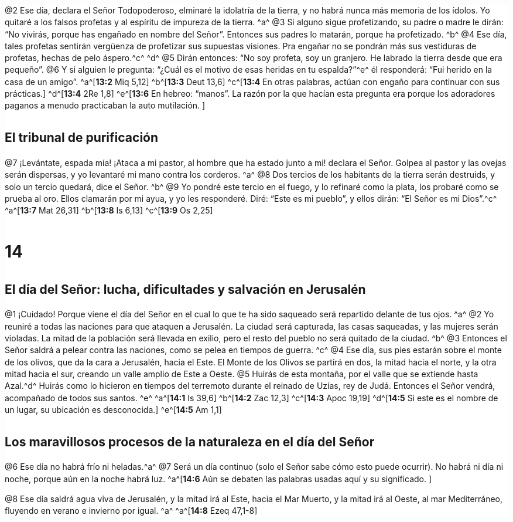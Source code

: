 @2 Ese día, declara el Señor Todopoderoso, elminaré la idolatría de la tierra, y no habrá nunca más memoria de los ídolos. Yo quitaré a los falsos profetas y al espíritu de impureza de la tierra. ^a^ @3 Si alguno sigue profetizando, su padre o madre le dirán: “No vivirás, porque has engañado en nombre del Señor”. Entonces sus padres lo matarán, porque ha profetizado. ^b^ @4 Ese día, tales profetas sentirán vergüenza de profetizar sus supuestas visiones. Pra engañar no se pondrán más sus vestiduras de profetas, hechas de pelo áspero.^c^ ^d^ @5 Dirán entonces: “No soy profeta, soy un granjero. He labrado la tierra desde que era pequeño”. @6 Y si alguien le pregunta: “¿Cuál es el motivo de esas heridas en tu espalda?”^e^ él responderá: “Fui herido en la casa de un amigo”. 
^a^[**13:2** Miq 5,12] ^b^[**13:3** Deut 13,6] ^c^[**13:4** En otras palabras, actúan con engaño para continuar con sus prácticas.] ^d^[**13:4** 2Re 1,8] ^e^[**13:6** En hebreo: “manos”. La razón por la que hacían esta pregunta era porque los adoradores paganos a menudo practicaban la auto mutilación. ]

## El tribunal de purificación
@7 ¡Levántate, espada mía! ¡Ataca a mi pastor, al hombre que ha estado junto a mi! declara el Señor. Golpea al pastor y las ovejas serán dispersas, y yo levantaré mi mano contra los corderos. ^a^ @8 Dos tercios de los habitants de la tierra serán destruids, y solo un tercio quedará, dice el Señor. ^b^ @9 Yo pondré este tercio en el fuego, y lo refinaré como la plata, los probaré como se prueba al oro. Ellos clamarán por mi ayua, y yo les responderé. Diré: “Este es mi pueblo”, y ellos dirán: “El Señor es mi Dios”.^c^ 
^a^[**13:7** Mat 26,31] ^b^[**13:8** Is 6,13] ^c^[**13:9** Os 2,25]

# 14 
## El día del Señor: lucha, dificultades y salvación en Jerusalén
@1 ¡Cuidado! Porque viene el día del Señor en el cual lo que te ha sido saqueado será repartido delante de tus ojos. ^a^ @2 Yo reuniré a todas las naciones para que ataquen a Jerusalén. La ciudad será capturada, las casas saqueadas, y las mujeres serán violadas. La mitad de la población será llevada en exilio, pero el resto del pueblo no será quitado de la ciudad. ^b^ @3 Entonces el Señor saldrá a pelear contra las naciones, como se pelea en tiempos de guerra. ^c^ @4 Ese día, sus pies estarán sobre el monte de los olivos, que da la cara a Jerusalén, hacia el Este. El Monte de los Olivos se partirá en dos, la mitad hacia el norte, y la otra mitad hacia el sur, creando un valle amplio de Este a Oeste. @5 Huirás de esta montaña, por el valle que se extiende hasta Azal.^d^ Huirás como lo hicieron en tiempos del terremoto durante el reinado de Uzías, rey de Judá. Entonces el Señor vendrá, acompañado de todos sus santos. ^e^ 
^a^[**14:1** Is 39,6] ^b^[**14:2** Zac 12,3] ^c^[**14:3** Apoc 19,19] ^d^[**14:5** Si este es el nombre de un lugar, su ubicación es desconocida.] ^e^[**14:5** Am 1,1]

## Los maravillosos procesos de la naturaleza en el día del Señor
@6 Ese día no habrá frío ni heladas.^a^ @7 Será un día continuo (solo el Señor sabe cómo esto puede ocurrir). No habrá ni día ni noche, porque aún en la noche habrá luz. 
^a^[**14:6** Aún se debaten las palabras usadas aquí y su significado. ]

@8 Ese día saldrá agua viva de Jerusalén, y la mitad irá al Este, hacia el Mar Muerto, y la mitad irá al Oeste, al mar Mediterráneo, fluyendo en verano e invierno por igual. ^a^ 
^a^[**14:8** Ezeq 47,1-8]
